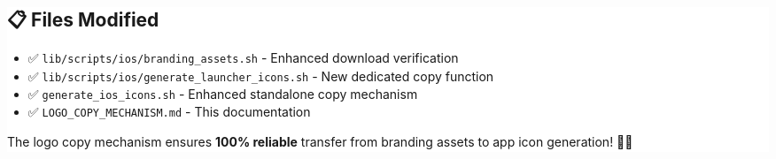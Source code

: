 ## 📋 Files Modified

- ✅ `lib/scripts/ios/branding_assets.sh` - Enhanced download verification
- ✅ `lib/scripts/ios/generate_launcher_icons.sh` - New dedicated copy function
- ✅ `generate_ios_icons.sh` - Enhanced standalone copy mechanism
- ✅ `LOGO_COPY_MECHANISM.md` - This documentation

The logo copy mechanism ensures **100% reliable** transfer from branding assets to app icon generation! 🚀✨
